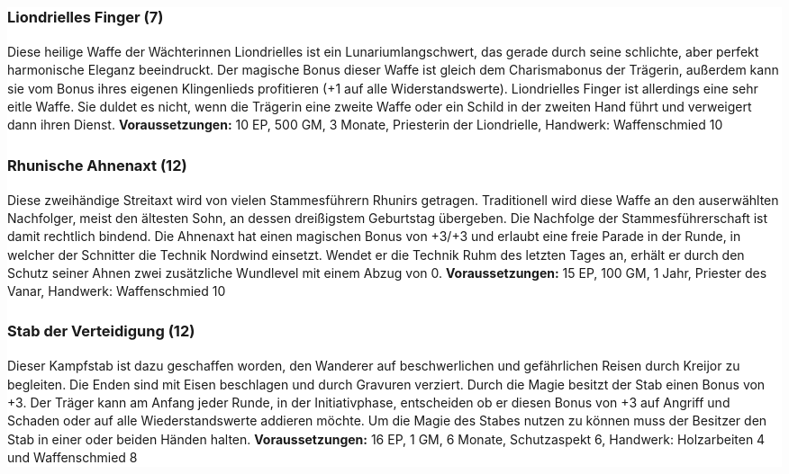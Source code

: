 ### Liondrielles Finger (7)

Diese heilige Waffe der Wächterinnen
Liondrielles ist ein Lunariumlangschwert, das
gerade durch seine schlichte, aber perfekt
harmonische Eleganz beeindruckt. Der magische
Bonus dieser Waffe ist gleich dem
Charismabonus der Trägerin, außerdem kann sie
vom Bonus ihres eigenen Klingenlieds
profitieren (+1 auf alle Widerstandswerte).
Liondrielles Finger ist allerdings eine sehr eitle
Waffe. Sie duldet es nicht, wenn die Trägerin
eine zweite Waffe oder ein Schild in der zweiten
Hand führt und verweigert dann ihren Dienst.
**Voraussetzungen:** 10 EP, 500 GM, 3 Monate,
Priesterin der Liondrielle, Handwerk:
Waffenschmied 10

### Rhunische Ahnenaxt (12)

Diese zweihändige Streitaxt wird von vielen
Stammesführern Rhunirs getragen. Traditionell
wird diese Waffe an den auserwählten
Nachfolger, meist den ältesten Sohn, an dessen
dreißigstem Geburtstag übergeben. Die
Nachfolge der Stammesführerschaft ist damit
rechtlich bindend.
Die Ahnenaxt hat einen magischen Bonus von
+3/+3 und erlaubt eine freie Parade in der
Runde, in welcher der Schnitter die Technik
Nordwind einsetzt. Wendet er die Technik
Ruhm des letzten Tages an, erhält er durch den
Schutz seiner Ahnen zwei zusätzliche Wundlevel
mit einem Abzug von 0.
**Voraussetzungen:** 15 EP, 100 GM, 1 Jahr,
Priester des Vanar, Handwerk: Waffenschmied
10

### Stab der Verteidigung (12)

Dieser Kampfstab ist dazu geschaffen worden,
den Wanderer auf beschwerlichen und
gefährlichen Reisen durch Kreijor zu begleiten.
Die Enden sind mit Eisen beschlagen und durch
Gravuren verziert. Durch die Magie besitzt der
Stab einen Bonus von +3. Der Träger kann am
Anfang jeder Runde, in der Initiativphase,
entscheiden ob er diesen Bonus von +3 auf
Angriff und Schaden oder auf alle
Wiederstandswerte addieren möchte. Um die
Magie des Stabes nutzen zu können muss der
Besitzer den Stab in einer oder beiden Händen
halten.
**Voraussetzungen:** 16 EP, 1 GM, 6 Monate,
Schutzaspekt 6, Handwerk: Holzarbeiten 4 und
Waffenschmied 8
